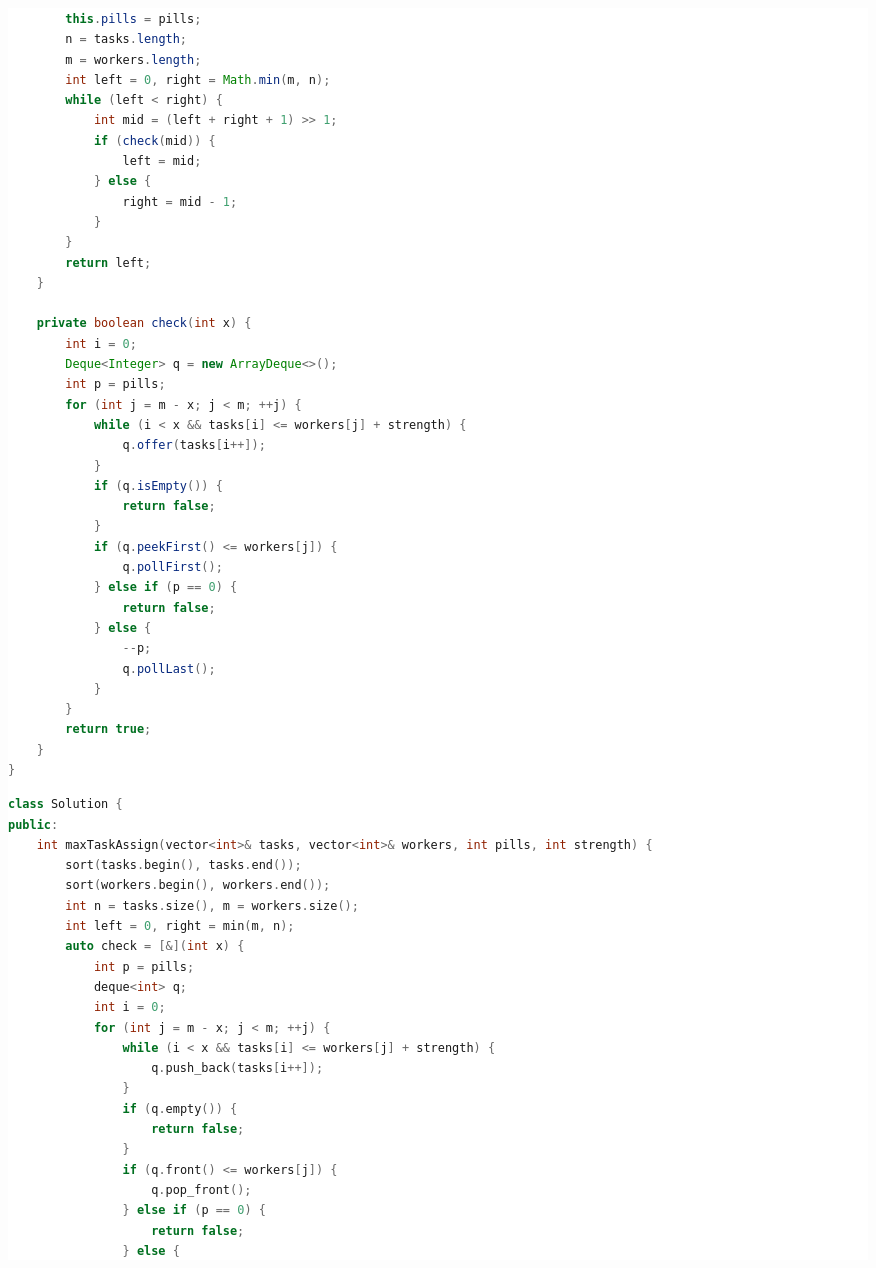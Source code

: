 ```java
        this.pills = pills;
        n = tasks.length;
        m = workers.length;
        int left = 0, right = Math.min(m, n);
        while (left < right) {
            int mid = (left + right + 1) >> 1;
            if (check(mid)) {
                left = mid;
            } else {
                right = mid - 1;
            }
        }
        return left;
    }

    private boolean check(int x) {
        int i = 0;
        Deque<Integer> q = new ArrayDeque<>();
        int p = pills;
        for (int j = m - x; j < m; ++j) {
            while (i < x && tasks[i] <= workers[j] + strength) {
                q.offer(tasks[i++]);
            }
            if (q.isEmpty()) {
                return false;
            }
            if (q.peekFirst() <= workers[j]) {
                q.pollFirst();
            } else if (p == 0) {
                return false;
            } else {
                --p;
                q.pollLast();
            }
        }
        return true;
    }
}
```

```cpp
class Solution {
public:
    int maxTaskAssign(vector<int>& tasks, vector<int>& workers, int pills, int strength) {
        sort(tasks.begin(), tasks.end());
        sort(workers.begin(), workers.end());
        int n = tasks.size(), m = workers.size();
        int left = 0, right = min(m, n);
        auto check = [&](int x) {
            int p = pills;
            deque<int> q;
            int i = 0;
            for (int j = m - x; j < m; ++j) {
                while (i < x && tasks[i] <= workers[j] + strength) {
                    q.push_back(tasks[i++]);
                }
                if (q.empty()) {
                    return false;
                }
                if (q.front() <= workers[j]) {
                    q.pop_front();
                } else if (p == 0) {
                    return false;
                } else {
```